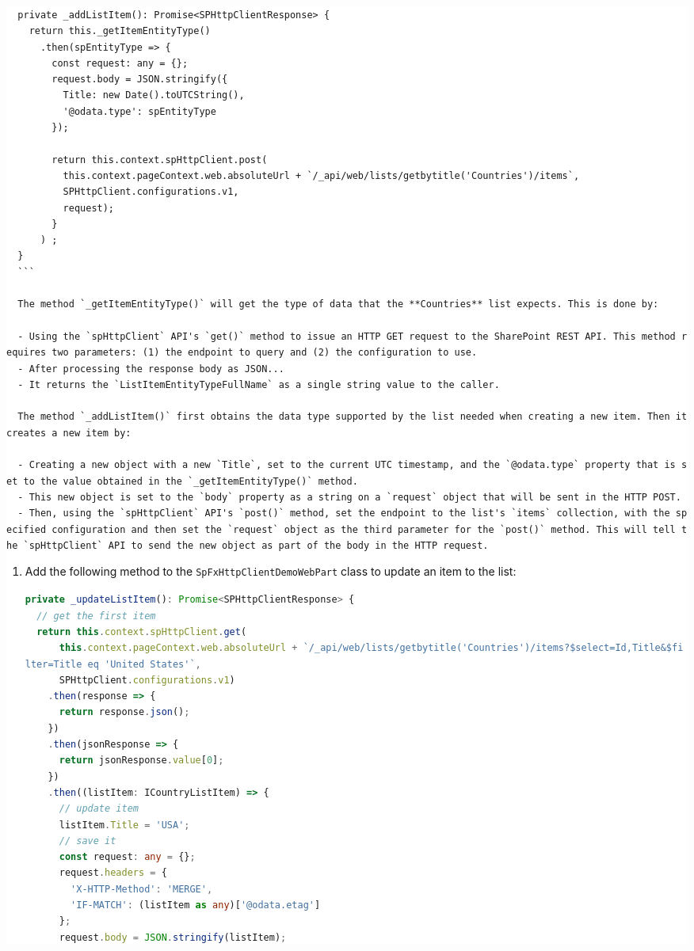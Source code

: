      private _addListItem(): Promise<SPHttpClientResponse> {
        return this._getItemEntityType()
          .then(spEntityType => {
            const request: any = {};
            request.body = JSON.stringify({
              Title: new Date().toUTCString(),
              '@odata.type': spEntityType
            });

            return this.context.spHttpClient.post(
              this.context.pageContext.web.absoluteUrl + `/_api/web/lists/getbytitle('Countries')/items`,
              SPHttpClient.configurations.v1,
              request);
            }
          ) ;
      }
      ```

      The method `_getItemEntityType()` will get the type of data that the **Countries** list expects. This is done by: 

      - Using the `spHttpClient` API's `get()` method to issue an HTTP GET request to the SharePoint REST API. This method requires two parameters: (1) the endpoint to query and (2) the configuration to use.
      - After processing the response body as JSON...
      - It returns the `ListItemEntityTypeFullName` as a single string value to the caller.

      The method `_addListItem()` first obtains the data type supported by the list needed when creating a new item. Then it creates a new item by:

      - Creating a new object with a new `Title`, set to the current UTC timestamp, and the `@odata.type` property that is set to the value obtained in the `_getItemEntityType()` method.
      - This new object is set to the `body` property as a string on a `request` object that will be sent in the HTTP POST.
      - Then, using the `spHttpClient` API's `post()` method, set the endpoint to the list's `items` collection, with the specified configuration and then set the `request` object as the third parameter for the `post()` method. This will tell the `spHttpClient` API to send the new object as part of the body in the HTTP request.

1. Add the following method to the `SpFxHttpClientDemoWebPart` class to update an item to the list:

    ```ts
    private _updateListItem(): Promise<SPHttpClientResponse> {
      // get the first item
      return this.context.spHttpClient.get(
          this.context.pageContext.web.absoluteUrl + `/_api/web/lists/getbytitle('Countries')/items?$select=Id,Title&$filter=Title eq 'United States'`, 
          SPHttpClient.configurations.v1)
        .then(response => {
          return response.json();
        })
        .then(jsonResponse => {
          return jsonResponse.value[0];
        })
        .then((listItem: ICountryListItem) => {
          // update item
          listItem.Title = 'USA';
          // save it
          const request: any = {};
          request.headers = {
            'X-HTTP-Method': 'MERGE',
            'IF-MATCH': (listItem as any)['@odata.etag']
          };
          request.body = JSON.stringify(listItem);
